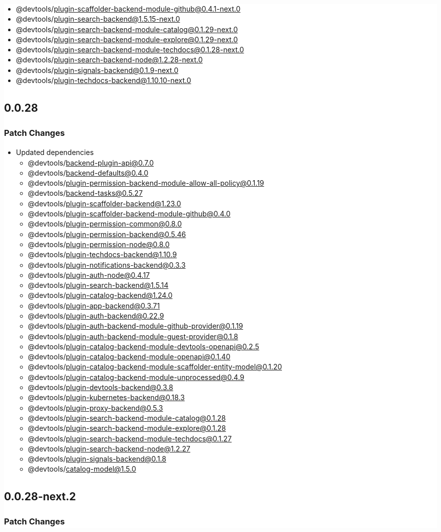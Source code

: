   - @devtools/plugin-scaffolder-backend-module-github@0.4.1-next.0
  - @devtools/plugin-search-backend@1.5.15-next.0
  - @devtools/plugin-search-backend-module-catalog@0.1.29-next.0
  - @devtools/plugin-search-backend-module-explore@0.1.29-next.0
  - @devtools/plugin-search-backend-module-techdocs@0.1.28-next.0
  - @devtools/plugin-search-backend-node@1.2.28-next.0
  - @devtools/plugin-signals-backend@0.1.9-next.0
  - @devtools/plugin-techdocs-backend@1.10.10-next.0

## 0.0.28

### Patch Changes

- Updated dependencies
  - @devtools/backend-plugin-api@0.7.0
  - @devtools/backend-defaults@0.4.0
  - @devtools/plugin-permission-backend-module-allow-all-policy@0.1.19
  - @devtools/backend-tasks@0.5.27
  - @devtools/plugin-scaffolder-backend@1.23.0
  - @devtools/plugin-scaffolder-backend-module-github@0.4.0
  - @devtools/plugin-permission-common@0.8.0
  - @devtools/plugin-permission-backend@0.5.46
  - @devtools/plugin-permission-node@0.8.0
  - @devtools/plugin-techdocs-backend@1.10.9
  - @devtools/plugin-notifications-backend@0.3.3
  - @devtools/plugin-auth-node@0.4.17
  - @devtools/plugin-search-backend@1.5.14
  - @devtools/plugin-catalog-backend@1.24.0
  - @devtools/plugin-app-backend@0.3.71
  - @devtools/plugin-auth-backend@0.22.9
  - @devtools/plugin-auth-backend-module-github-provider@0.1.19
  - @devtools/plugin-auth-backend-module-guest-provider@0.1.8
  - @devtools/plugin-catalog-backend-module-devtools-openapi@0.2.5
  - @devtools/plugin-catalog-backend-module-openapi@0.1.40
  - @devtools/plugin-catalog-backend-module-scaffolder-entity-model@0.1.20
  - @devtools/plugin-catalog-backend-module-unprocessed@0.4.9
  - @devtools/plugin-devtools-backend@0.3.8
  - @devtools/plugin-kubernetes-backend@0.18.3
  - @devtools/plugin-proxy-backend@0.5.3
  - @devtools/plugin-search-backend-module-catalog@0.1.28
  - @devtools/plugin-search-backend-module-explore@0.1.28
  - @devtools/plugin-search-backend-module-techdocs@0.1.27
  - @devtools/plugin-search-backend-node@1.2.27
  - @devtools/plugin-signals-backend@0.1.8
  - @devtools/catalog-model@1.5.0

## 0.0.28-next.2

### Patch Changes
